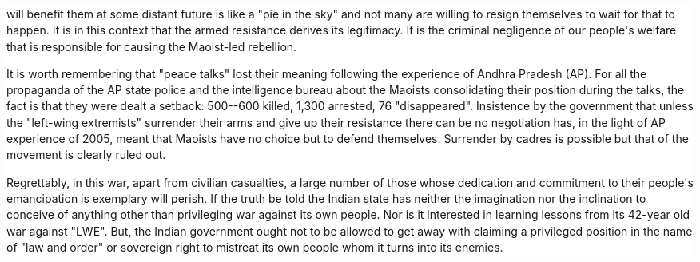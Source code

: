 will benefit them at some distant future is
like a "pie in the sky" and not many are
willing to resign themselves to wait for
that to happen. It is in this context that the
armed resistance derives its legitimacy. It
is the criminal negligence of our people's
welfare that is responsible for causing the
Maoist-led rebellion.

It is worth remembering that "peace
talks" lost their meaning following the
experience of Andhra Pradesh (AP). For all
the propaganda of the AP state police and
the intelligence bureau about the Maoists
consolidating their position during the
talks, the fact is that they were dealt a setback:
500--600 killed, 1,300 arrested, 76
"disappeared". Insistence by the government
that unless the "left-wing extremists"
surrender their arms and give up their resistance
there can be no negotiation has, in the
light of AP experience of 2005, meant that
Maoists have no choice but to defend themselves.
Surrender by cadres is possible but
that of the movement is clearly ruled out.

Regrettably, in this war, apart from civilian
casualties, a large number of those whose
dedication and commitment to their people's
emancipation is exemplary will perish. If
the truth be told the Indian state has neither
the imagination nor the inclination to
conceive of anything other than privileging
war against its own people. Nor is it interested
in learning lessons from its 42-year
old war against "LWE". But, the Indian
government ought not to be allowed to get
away with claiming a privileged position in
the name of "law and order" or sovereign
right to mistreat its own people whom it
turns into its enemies.

[^/1]: 'When the State Makes War on Its Own People:
A Report on Violation of People's Rights during
the Salwa Judum Campaign in Dantewada,
Chhattisgarh', an all-India fact finding by APDR
(West Bengal), IAPL, PUCL (Chhattisgarh), PUCL
(Jharkhand) and PUDR (Delhi), April 2006, p. 7
www.pudr.org

[^/2]: 'Halting the Mining Juggernaut: People's Struggles
against Alumina Projects in Orissa', PUDR,
July 2005, p. 13, www.pudr.org.

[^/3]: See 'Abandoned: Development and Displacement',
published by the Perspectives Team, New
Delhi, 2007, chapter 111, pp 15--17. This researched
reference book cites a letter from ministry of
mines (No 16/48/97-M.VI dated July 10, 2000)
which proposes amendment to the fifth schedule
and Article 244 under the plea these Acts "cannot
purport to take away the sovereign right of government
to transfer its land in any manner".

[^/4]: For more on the pernicious nature of the Unlawful
Activities Prevention Act, 2004, the reader may
refer to the PUDR report, 'Obsessive Pursuit: The
Unlawful Activities Prevention Act (2004) Reinforcing
a Draconian Law, January 2005, www.pudr.org
